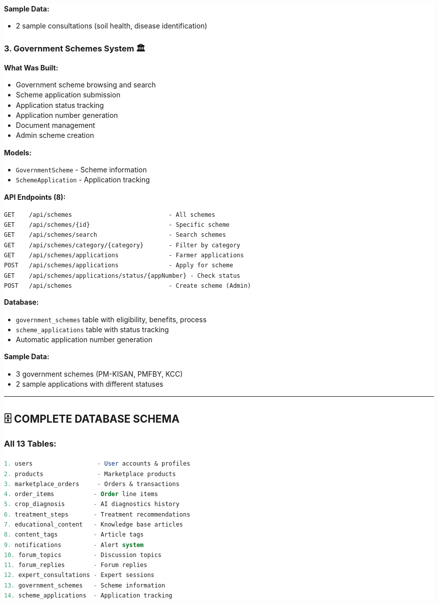 **Sample Data:**
- 2 sample consultations (soil health, disease identification)

### **3. Government Schemes System** 🏛️

**What Was Built:**
- Government scheme browsing and search
- Scheme application submission
- Application status tracking
- Application number generation
- Document management
- Admin scheme creation

**Models:**
- `GovernmentScheme` - Scheme information
- `SchemeApplication` - Application tracking

**API Endpoints (8):**
```
GET    /api/schemes                           - All schemes
GET    /api/schemes/{id}                      - Specific scheme
GET    /api/schemes/search                    - Search schemes
GET    /api/schemes/category/{category}       - Filter by category
GET    /api/schemes/applications              - Farmer applications
POST   /api/schemes/applications              - Apply for scheme
GET    /api/schemes/applications/status/{appNumber} - Check status
POST   /api/schemes                           - Create scheme (Admin)
```

**Database:**
- `government_schemes` table with eligibility, benefits, process
- `scheme_applications` table with status tracking
- Automatic application number generation

**Sample Data:**
- 3 government schemes (PM-KISAN, PMFBY, KCC)
- 2 sample applications with different statuses

---

## 🗄️ COMPLETE DATABASE SCHEMA

### **All 13 Tables:**
```sql
1. users                  - User accounts & profiles
2. products               - Marketplace products
3. marketplace_orders     - Orders & transactions
4. order_items           - Order line items
5. crop_diagnosis        - AI diagnostics history
6. treatment_steps       - Treatment recommendations
7. educational_content   - Knowledge base articles
8. content_tags          - Article tags
9. notifications         - Alert system
10. forum_topics         - Discussion topics
11. forum_replies        - Forum replies
12. expert_consultations - Expert sessions
13. government_schemes   - Scheme information
14. scheme_applications  - Application tracking
```
